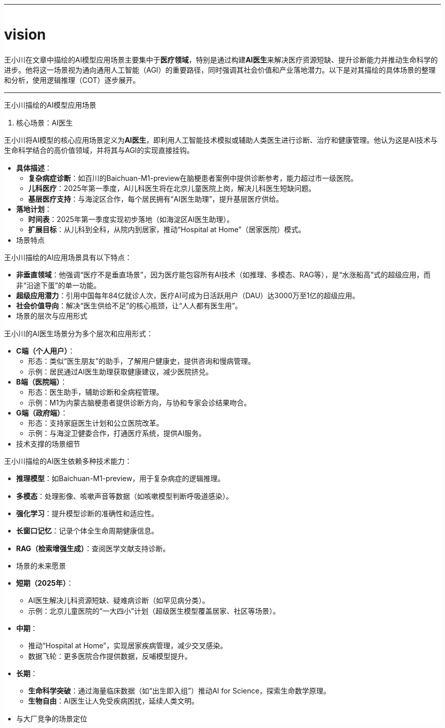 ------



# vision

王小川在文章中描绘的AI模型应用场景主要集中于**医疗领域**，特别是通过构建**AI医生**来解决医疗资源短缺、提升诊断能力并推动生命科学的进步。他将这一场景视为通向通用人工智能（AGI）的重要路径，同时强调其社会价值和产业落地潜力。以下是对其描绘的具体场景的整理和分析，使用逻辑推理（COT）逐步展开。

------

王小川描绘的AI模型应用场景

1. 核心场景：AI医生

王小川将AI模型的核心应用场景定义为**AI医生**，即利用人工智能技术模拟或辅助人类医生进行诊断、治疗和健康管理。他认为这是AI技术与生命科学结合的高价值领域，并将其与AGI的实现直接挂钩。

- **具体描述**：
  - **复杂病症诊断**：如百川的Baichuan-M1-preview在脑梗患者案例中提供诊断参考，能力超过市一级医院。
  - **儿科医疗**：2025年第一季度，AI儿科医生将在北京儿童医院上岗，解决儿科医生短缺问题。
  - **基层医疗支持**：与海淀区合作，每个居民拥有“AI医生助理”，提升基层医疗供给。
- **落地计划**：
  - **时间表**：2025年第一季度实现初步落地（如海淀区AI医生助理）。
  - **扩展目标**：从儿科到全科，从院内到居家，推动“Hospital at Home”（居家医院）模式。
- 场景特点

王小川描绘的AI应用场景具有以下特点：

- **非垂直领域**：他强调“医疗不是垂直场景”，因为医疗能包容所有AI技术（如推理、多模态、RAG等），是“水涨船高”式的超级应用，而非“沿途下蛋”的单一功能。
- **超级应用潜力**：引用中国每年84亿就诊人次，医疗AI可成为日活跃用户（DAU）达3000万至1亿的超级应用。
- **社会价值导向**：解决“医生供给不足”的核心瓶颈，让“人人都有医生用”。
- 场景的层次与应用形式

王小川的AI医生场景分为多个层次和应用形式：

- **C端（个人用户）**：
  - 形态：类似“医生朋友”的助手，了解用户健康史，提供咨询和慢病管理。
  - 示例：居民通过AI医生助理获取健康建议，减少医院挤兑。
- **B端（医院端）**：
  - 形态：医生助手，辅助诊断和全病程管理。
  - 示例：M1为内蒙古脑梗患者提供诊断方向，与协和专家会诊结果吻合。
- **G端（政府端）**：
  - 形态：支持家庭医生计划和公立医院改革。
  - 示例：与海淀卫健委合作，打通医疗系统，提供AI服务。
- 技术支撑的场景细节

王小川描绘的AI医生依赖多种技术能力：

- **推理模型**：如Baichuan-M1-preview，用于复杂病症的逻辑推理。
- **多模态**：处理影像、咳嗽声音等数据（如咳嗽模型判断呼吸道感染）。
- **强化学习**：提升模型诊断的准确性和适应性。
- **长窗口记忆**：记录个体全生命周期健康信息。
- **RAG（检索增强生成）**：查阅医学文献支持诊断。
- 场景的未来愿景

- **短期（2025年）**：
  - AI医生解决儿科资源短缺、疑难病诊断（如罕见病分类）。
  - 示例：北京儿童医院的“一大四小”计划（超级医生模型覆盖居家、社区等场景）。
- **中期**：
  - 推动“Hospital at Home”，实现居家疾病管理，减少交叉感染。
  - 数据飞轮：更多医院合作提供数据，反哺模型提升。
- **长期**：
  - **生命科学突破**：通过海量临床数据（如“出生即入组”）推动AI for Science，探索生命数学原理。
  - **生物自由**：AI医生让人免受疾病困扰，延续人类文明。
- 与大厂竞争的场景定位
